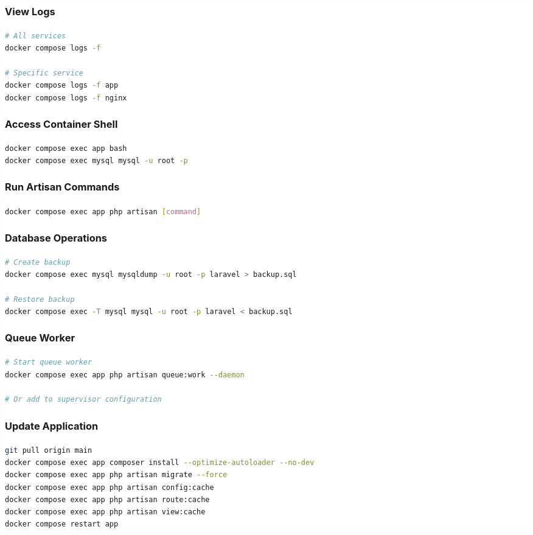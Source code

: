 ### View Logs

```bash
# All services
docker compose logs -f

# Specific service
docker compose logs -f app
docker compose logs -f nginx
```

### Access Container Shell

```bash
docker compose exec app bash
docker compose exec mysql mysql -u root -p
```

### Run Artisan Commands

```bash
docker compose exec app php artisan [command]
```

### Database Operations

```bash
# Create backup
docker compose exec mysql mysqldump -u root -p laravel > backup.sql

# Restore backup
docker compose exec -T mysql mysql -u root -p laravel < backup.sql
```

### Queue Worker

```bash
# Start queue worker
docker compose exec app php artisan queue:work --daemon

# Or add to supervisor configuration
```

### Update Application

```bash
git pull origin main
docker compose exec app composer install --optimize-autoloader --no-dev
docker compose exec app php artisan migrate --force
docker compose exec app php artisan config:cache
docker compose exec app php artisan route:cache
docker compose exec app php artisan view:cache
docker compose restart app
```
